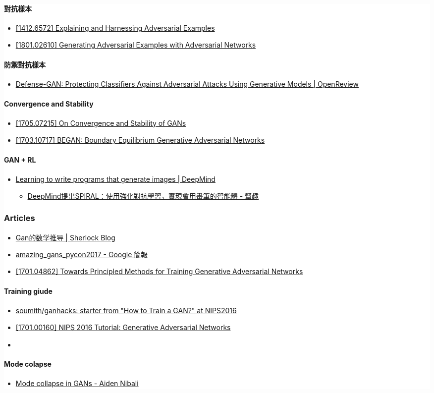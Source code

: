 
#### 對抗樣本

- [[1412.6572] Explaining and Harnessing Adversarial Examples](https://arxiv.org/abs/1412.6572)

- [[1801.02610] Generating Adversarial Examples with Adversarial Networks](https://arxiv.org/abs/1801.02610)

#### 防禦對抗樣本

- [Defense-GAN: Protecting Classifiers Against Adversarial Attacks Using Generative Models | OpenReview](https://openreview.net/forum?id=BkJ3ibb0-&noteId=SJwPXJaHG)

#### Convergence and Stability

- [[1705.07215] On Convergence and Stability of GANs](https://arxiv.org/abs/1705.07215)

- [[1703.10717] BEGAN: Boundary Equilibrium Generative Adversarial Networks](https://arxiv.org/abs/1703.10717)

#### GAN + RL



- [Learning to write programs that generate images | DeepMind](https://deepmind.com/blog/learning-to-generate-images/)

    - [DeepMind提出SPIRAL：使用強化對抗學習，實現會用畫筆的智能體 - 幫趣](http://bangqu.com/Sr63zI.html)




### Articles

- [Gan的数学推导 | Sherlock Blog](https://sherlockliao.github.io/2017/06/20/gan_math/)

- [amazing_gans_pycon2017 - Google 簡報](https://docs.google.com/presentation/d/14jJL6MR2uf4CD7PmsgMtivX8WfK-QMdKdwrLEYH9qDA/edit#slide=id.g22c42edce6_0_644)

- [[1701.04862] Towards Principled Methods for Training Generative Adversarial Networks](https://arxiv.org/abs/1701.04862)



#### Training giude

- [soumith/ganhacks: starter from "How to Train a GAN?" at NIPS2016](https://github.com/soumith/ganhacks)

- [[1701.00160] NIPS 2016 Tutorial: Generative Adversarial Networks](https://arxiv.org/abs/1701.00160)
- 

#### Mode colapse

<iframe width="560" height="315" src="https://www.youtube.com/embed/ktxhiKhWoEE" frameborder="0" allow="autoplay; encrypted-media" allowfullscreen></iframe>

- [Mode collapse in GANs - Aiden Nibali](http://aiden.nibali.org/blog/2017-01-18-mode-collapse-gans/)
